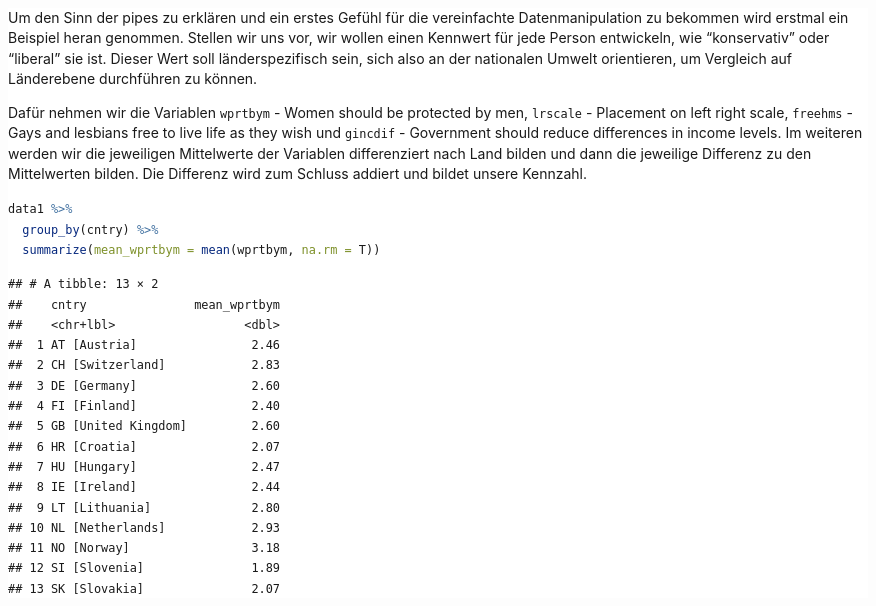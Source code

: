 Um den Sinn der pipes zu erklären und ein erstes Gefühl für die
vereinfachte Datenmanipulation zu bekommen wird erstmal ein Beispiel
heran genommen. Stellen wir uns vor, wir wollen einen Kennwert für jede
Person entwickeln, wie “konservativ” oder “liberal” sie ist. Dieser Wert
soll länderspezifisch sein, sich also an der nationalen Umwelt
orientieren, um Vergleich auf Länderebene durchführen zu können.

Dafür nehmen wir die Variablen `wprtbym` - Women should be protected by
men, `lrscale` - Placement on left right scale, `freehms` - Gays and
lesbians free to live life as they wish und `gincdif` - Government
should reduce differences in income levels. Im weiteren werden wir die
jeweiligen Mittelwerte der Variablen differenziert nach Land bilden und
dann die jeweilige Differenz zu den Mittelwerten bilden. Die Differenz
wird zum Schluss addiert und bildet unsere Kennzahl.

``` r
data1 %>%
  group_by(cntry) %>%
  summarize(mean_wprtbym = mean(wprtbym, na.rm = T))
```

    ## # A tibble: 13 × 2
    ##    cntry               mean_wprtbym
    ##    <chr+lbl>                  <dbl>
    ##  1 AT [Austria]                2.46
    ##  2 CH [Switzerland]            2.83
    ##  3 DE [Germany]                2.60
    ##  4 FI [Finland]                2.40
    ##  5 GB [United Kingdom]         2.60
    ##  6 HR [Croatia]                2.07
    ##  7 HU [Hungary]                2.47
    ##  8 IE [Ireland]                2.44
    ##  9 LT [Lithuania]              2.80
    ## 10 NL [Netherlands]            2.93
    ## 11 NO [Norway]                 3.18
    ## 12 SI [Slovenia]               1.89
    ## 13 SK [Slovakia]               2.07

